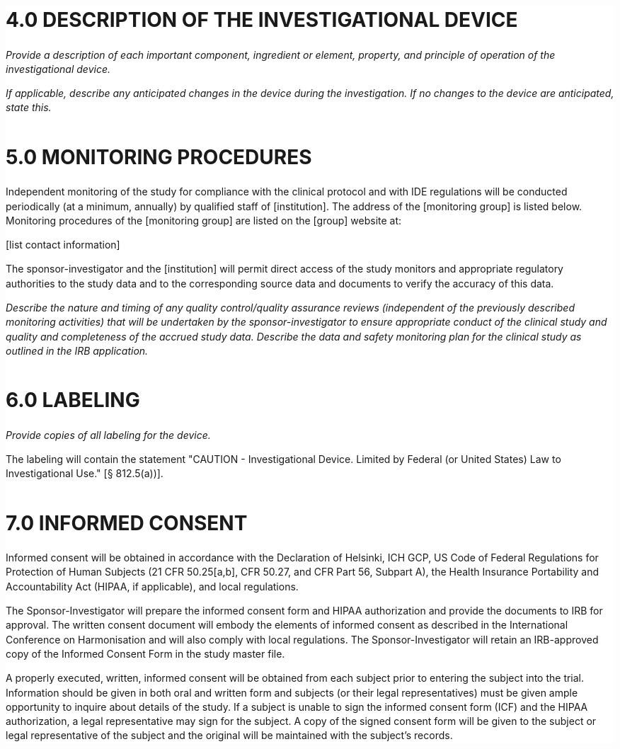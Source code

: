 4.0 DESCRIPTION OF THE INVESTIGATIONAL DEVICE
=============================================

*Provide a description of each important component, ingredient or element,
property, and principle of operation of the investigational device.*

*If applicable, describe any anticipated changes in the device during the
investigation. If no changes to the device are anticipated, state this.*

5.0 MONITORING PROCEDURES
=========================

Independent monitoring of the study for compliance with the clinical protocol
and with IDE regulations will be conducted periodically (at a minimum, annually)
by qualified staff of [institution]. The address of the [monitoring group] is
listed below. Monitoring procedures of the [monitoring group] are listed on the
[group] website at:

[list contact information]

The sponsor-investigator and the [institution] will permit direct access of the
study monitors and appropriate regulatory authorities to the study data and to
the corresponding source data and documents to verify the accuracy of this data.

*Describe the nature and timing of any quality control/quality assurance reviews
(independent of the previously described monitoring activities) that will be
undertaken by the sponsor-investigator to ensure appropriate conduct of the
clinical study and quality and completeness of the accrued study data. Describe
the data and safety monitoring plan for the clinical study as outlined in the
IRB application.*

6.0 LABELING
============

*Provide copies of all labeling for the device.*

The labeling will contain the statement "CAUTION - Investigational Device.
Limited by Federal (or United States) Law to Investigational Use." [§
812.5(a))].

7.0 INFORMED CONSENT
====================

Informed consent will be obtained in accordance with the Declaration of
Helsinki, ICH GCP, US Code of Federal Regulations for Protection of Human
Subjects (21 CFR 50.25[a,b], CFR 50.27, and CFR Part 56, Subpart A), the Health
Insurance Portability and Accountability Act (HIPAA, if applicable), and local
regulations.

The Sponsor-Investigator will prepare the informed consent form and HIPAA
authorization and provide the documents to IRB for approval. The written consent
document will embody the elements of informed consent as described in the
International Conference on Harmonisation and will also comply with local
regulations. The Sponsor-Investigator will retain an IRB-approved copy of the
Informed Consent Form in the study master file.

A properly executed, written, informed consent will be obtained from each
subject prior to entering the subject into the trial. Information should be
given in both oral and written form and subjects (or their legal
representatives) must be given ample opportunity to inquire about details of the
study. If a subject is unable to sign the informed consent form (ICF) and the
HIPAA authorization, a legal representative may sign for the subject. A copy of
the signed consent form will be given to the subject or legal representative of
the subject and the original will be maintained with the subject’s records.
